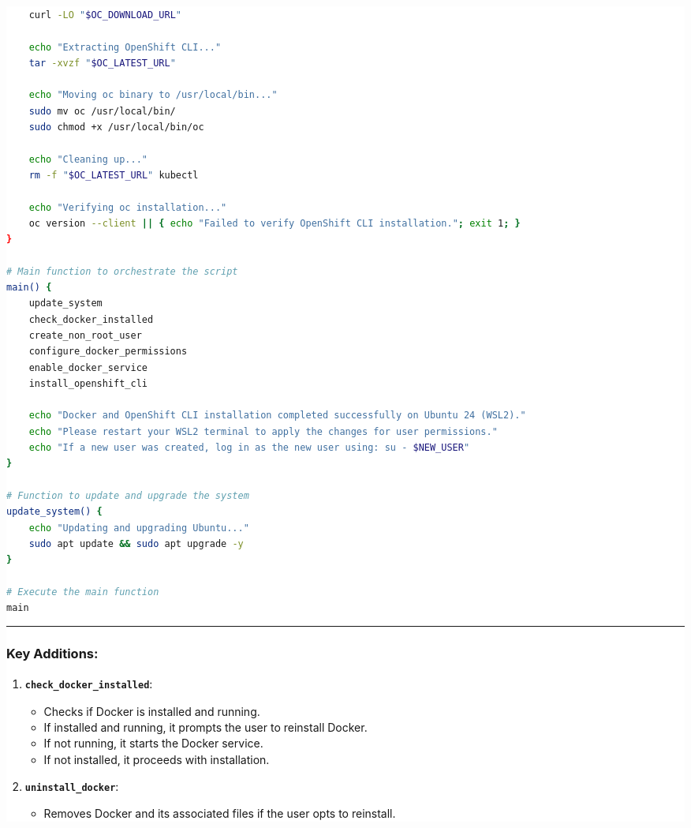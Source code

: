 ```bash
    curl -LO "$OC_DOWNLOAD_URL"

    echo "Extracting OpenShift CLI..."
    tar -xvzf "$OC_LATEST_URL"

    echo "Moving oc binary to /usr/local/bin..."
    sudo mv oc /usr/local/bin/
    sudo chmod +x /usr/local/bin/oc

    echo "Cleaning up..."
    rm -f "$OC_LATEST_URL" kubectl

    echo "Verifying oc installation..."
    oc version --client || { echo "Failed to verify OpenShift CLI installation."; exit 1; }
}

# Main function to orchestrate the script
main() {
    update_system
    check_docker_installed
    create_non_root_user
    configure_docker_permissions
    enable_docker_service
    install_openshift_cli

    echo "Docker and OpenShift CLI installation completed successfully on Ubuntu 24 (WSL2)."
    echo "Please restart your WSL2 terminal to apply the changes for user permissions."
    echo "If a new user was created, log in as the new user using: su - $NEW_USER"
}

# Function to update and upgrade the system
update_system() {
    echo "Updating and upgrading Ubuntu..."
    sudo apt update && sudo apt upgrade -y
}

# Execute the main function
main
```

---

### Key Additions:
1. **`check_docker_installed`**:
   - Checks if Docker is installed and running.
   - If installed and running, it prompts the user to reinstall Docker.
   - If not running, it starts the Docker service.
   - If not installed, it proceeds with installation.

2. **`uninstall_docker`**:
   - Removes Docker and its associated files if the user opts to reinstall.
